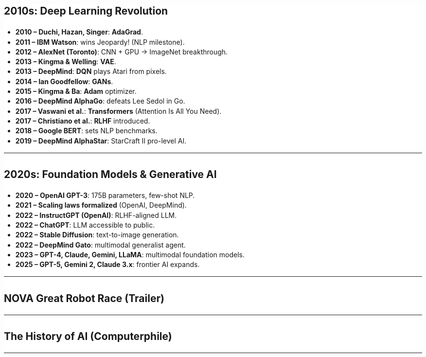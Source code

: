 
## 2010s: Deep Learning Revolution

- **2010 – Duchi, Hazan, Singer**: **AdaGrad**.
- **2011 – IBM Watson**: wins Jeopardy! (NLP milestone).
- **2012 – AlexNet (Toronto)**: CNN + GPU → ImageNet breakthrough.
- **2013 – Kingma & Welling**: **VAE**.
- **2013 – DeepMind**: **DQN** plays Atari from pixels.
- **2014 – Ian Goodfellow**: **GANs**.
- **2015 – Kingma & Ba**: **Adam** optimizer.
- **2016 – DeepMind AlphaGo**: defeats Lee Sedol in Go.
- **2017 – Vaswani et al.**: **Transformers** (Attention Is All You Need).
- **2017 – Christiano et al.**: **RLHF** introduced.
- **2018 – Google BERT**: sets NLP benchmarks.
- **2019 – DeepMind AlphaStar**: StarCraft II pro-level AI.

 

---

## 2020s: Foundation Models & Generative AI

- **2020 – OpenAI GPT-3**: 175B parameters, few-shot NLP.
- **2021 – Scaling laws formalized** (OpenAI, DeepMind).
- **2022 – InstructGPT (OpenAI)**: RLHF-aligned LLM.
- **2022 – ChatGPT**: LLM accessible to public.
- **2022 – Stable Diffusion**: text-to-image generation.
- **2022 – DeepMind Gato**: multimodal generalist agent.
- **2023 – GPT-4, Claude, Gemini, LLaMA**: multimodal foundation models.
- **2025 – GPT-5, Gemini 2, Claude 3.x**: frontier AI expands.

 
---

## NOVA Great Robot Race (Trailer)

<iframe
  src="https://www.youtube.com/embed/GudkBwBOjLg"
  style="width: 100%; height: 80vh; border: 0;"
  title="NOVA Great Robot Race Trailer"
  loading="lazy"
  allow="accelerometer; autoplay; clipboard-write; encrypted-media; gyroscope; picture-in-picture; web-share"
  allowfullscreen
></iframe>

---

## The History of AI (Computerphile)

<iframe 
    src="https://www.youtube.com/embed/_9_AEVQ_p74?start=8"
    style="width: 100%; height: 80vh; border: 0;" 
    title="The History of AI"
    loading="lazy" 
    allow="accelerometer; autoplay; clipboard-write; encrypted-media; gyroscope; picture-in-picture; web-share" 
    allowfullscreen
></iframe>

---